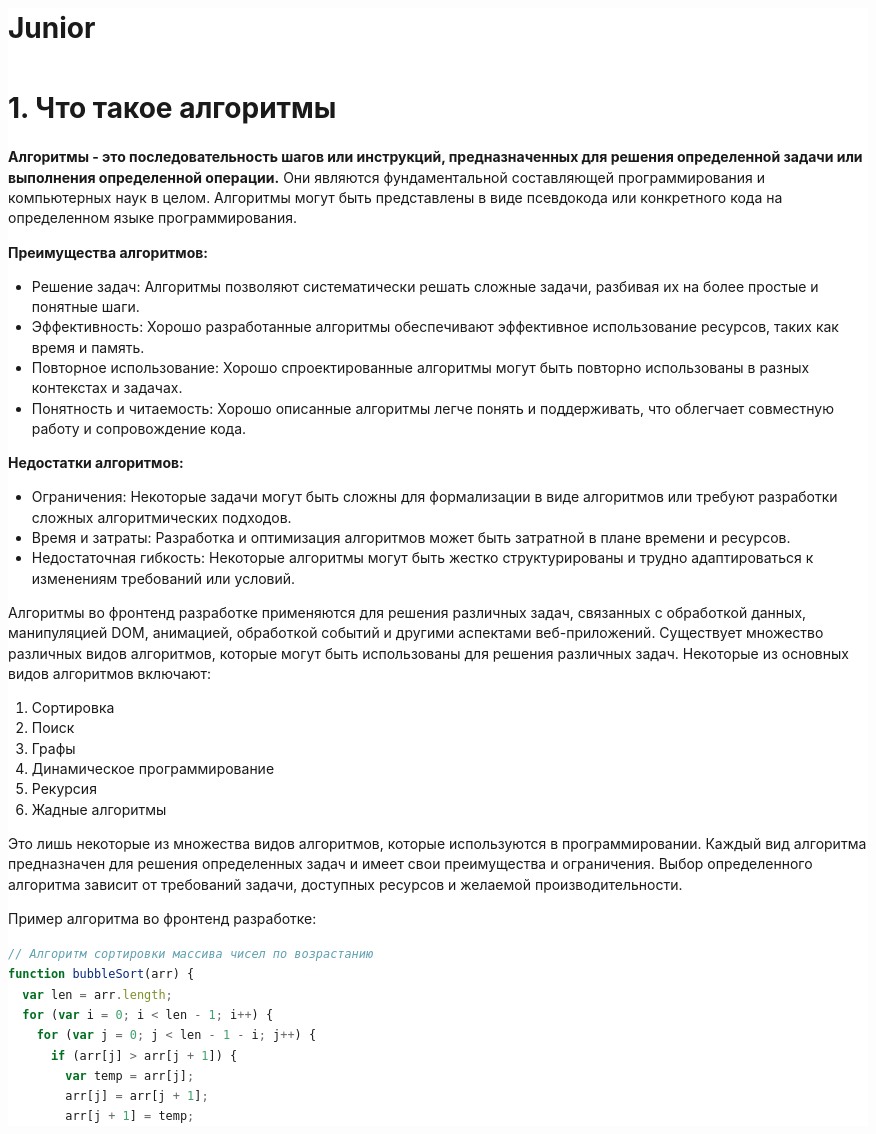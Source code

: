 # Junior
# 1. Что такое алгоритмы

**Алгоритмы - это последовательность шагов или инструкций, предназначенных для решения определенной задачи или выполнения определенной операции.** Они являются фундаментальной составляющей программирования и компьютерных наук в целом. Алгоритмы могут быть представлены в виде псевдокода или конкретного кода на определенном языке программирования.

**Преимущества алгоритмов:**
- Решение задач: Алгоритмы позволяют систематически решать сложные задачи, разбивая их на более простые и понятные шаги.
- Эффективность: Хорошо разработанные алгоритмы обеспечивают эффективное использование ресурсов, таких как время и память.
- Повторное использование: Хорошо спроектированные алгоритмы могут быть повторно использованы в разных контекстах и задачах.
- Понятность и читаемость: Хорошо описанные алгоритмы легче понять и поддерживать, что облегчает совместную работу и сопровождение кода.

**Недостатки алгоритмов:**
- Ограничения: Некоторые задачи могут быть сложны для формализации в виде алгоритмов или требуют разработки сложных алгоритмических подходов.
- Время и затраты: Разработка и оптимизация алгоритмов может быть затратной в плане времени и ресурсов.
- Недостаточная гибкость: Некоторые алгоритмы могут быть жестко структурированы и трудно адаптироваться к изменениям требований или условий.

Алгоритмы во фронтенд разработке применяются для решения различных задач, связанных с обработкой данных, манипуляцией DOM, анимацией, обработкой событий и другими аспектами веб-приложений.
Существует множество различных видов алгоритмов, которые могут быть использованы для решения различных задач. Некоторые из основных видов алгоритмов включают:

1. Сортировка
2. Поиск
3. Графы
4. Динамическое программирование
5. Рекурсия
6. Жадные алгоритмы

Это лишь некоторые из множества видов алгоритмов, которые используются в программировании. Каждый вид алгоритма предназначен для решения определенных задач и имеет свои преимущества и ограничения. Выбор определенного алгоритма зависит от требований задачи, доступных ресурсов и желаемой производительности.

Пример алгоритма во фронтенд разработке:

```javascript
// Алгоритм сортировки массива чисел по возрастанию
function bubbleSort(arr) {
  var len = arr.length;
  for (var i = 0; i < len - 1; i++) {
    for (var j = 0; j < len - 1 - i; j++) {
      if (arr[j] > arr[j + 1]) {
        var temp = arr[j];
        arr[j] = arr[j + 1];
        arr[j + 1] = temp;
```
